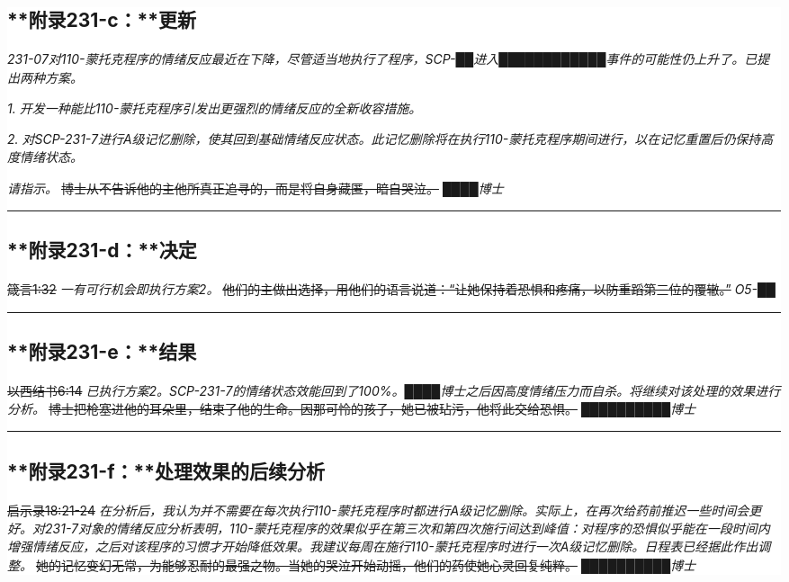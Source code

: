 ## **附录231-c：**更新

*231-07对110-蒙托克程序的情绪反应最近在下降，尽管适当地执行了程序，SCP-██进入████████████事件的可能性仍上升了。已提出两种方案。*

*1. 开发一种能比110-蒙托克程序引发出更强烈的情绪反应的全新收容措施。*

*2. 对SCP-231-7进行A级记忆删除，使其回到基础情绪反应状态。此记忆删除将在执行110-蒙托克程序期间进行，以在记忆重置后仍保持高度情绪状态。*

*请指示。*
~~博士从不告诉他的主他所真正追寻的，而是将自身藏匿，暗自哭泣。~~
*████博士*

------

## **附录231-d：**决定

~~箴言1:32~~
*一有可行机会即执行方案2。*
~~他们的主做出选择，用他们的语言说道：“让她保持着恐惧和疼痛，以防重蹈第三位的覆辙。”~~
*O5-██*

------

## **附录231-e：**结果

~~以西结书6:14~~
*已执行方案2。SCP-231-7的情绪状态效能回到了100%。████博士之后因高度情绪压力而自杀。将继续对该处理的效果进行分析。*
~~博士把枪塞进他的耳朵里，结束了他的生命。因那可怜的孩子，她已被玷污，他将此交给恐惧。~~
*██████████博士*

------

## **附录231-f：**处理效果的后续分析

~~启示录18:21-24~~
*在分析后，我认为并不需要在每次执行110-蒙托克程序时都进行A级记忆删除。实际上，在再次给药前推迟一些时间会更好。对231-7对象的情绪反应分析表明，110-蒙托克程序的效果似乎在第三次和第四次施行间达到峰值：对程序的恐惧似乎能在一段时间内增强情绪反应，之后对该程序的习惯才开始降低效果。我建议每周在施行110-蒙托克程序时进行一次A级记忆删除。日程表已经据此作出调整。*
~~她的记忆变幻无常，为能够忍耐的最强之物。当她的哭泣开始动摇，他们的药使她心灵回复纯粹。~~
*██████████博士*